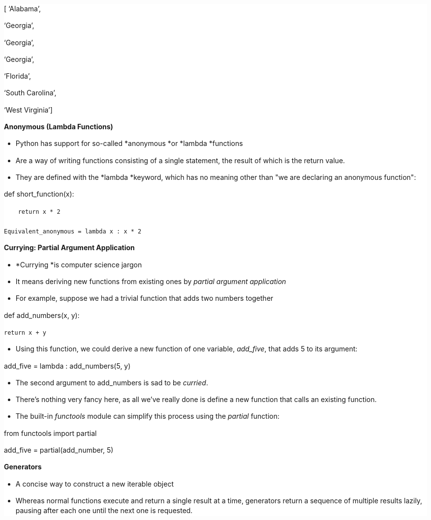 [ ‘Alabama’,

‘Georgia’, 

‘Georgia’, 

‘Georgia’, 

‘Florida’,

‘South Carolina’,

‘West Virginia’]

**Anonymous (Lambda Functions)**  

* Python has support for so-called *anonymous *or *lambda *functions

* Are a way of writing functions consisting of a single statement, the result of which is the return value.

* They are defined with the *lambda *keyword, which has no meaning other than "we are declaring an anonymous function":

def short_function(x):

		return x * 2

	Equivalent_anonymous = lambda x : x * 2

**Currying: Partial Argument Application**

* *Currying *is computer science jargon

* It means deriving new functions from existing ones by *partial argument application*

* For example, suppose we had a trivial function that adds two numbers together

def add_numbers(x, y):

	return x + y

* Using this function, we could derive a new function of one variable, *add_five*, that adds 5 to its argument:

add_five = lambda : add_numbers(5, y)

* The second argument to add_numbers is sad to be *curried*.

* There’s nothing very fancy here, as all we’ve really done is define a new function that calls an existing function.

* The built-in *functools* module can simplify this process using the *partial* function:

from functools import partial

add_five = partial(add_number, 5)

**Generators**

* A concise way to construct a new iterable object

* Whereas normal functions execute and return a single result at a time, generators return a sequence of multiple results lazily, pausing after each one until the next one is requested.
